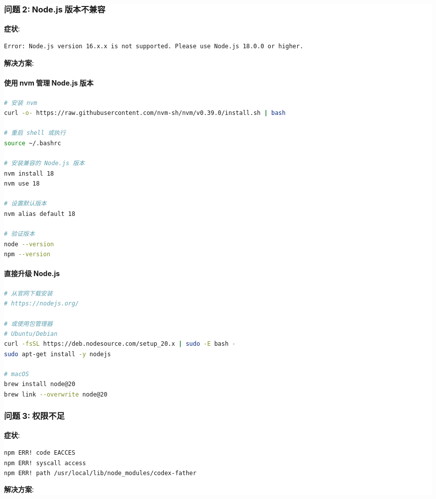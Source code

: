 ### 问题 2: Node.js 版本不兼容

**症状**:
```bash
Error: Node.js version 16.x.x is not supported. Please use Node.js 18.0.0 or higher.
```

**解决方案**:

#### 使用 nvm 管理 Node.js 版本
```bash
# 安装 nvm
curl -o- https://raw.githubusercontent.com/nvm-sh/nvm/v0.39.0/install.sh | bash

# 重启 shell 或执行
source ~/.bashrc

# 安装兼容的 Node.js 版本
nvm install 18
nvm use 18

# 设置默认版本
nvm alias default 18

# 验证版本
node --version
npm --version
```

#### 直接升级 Node.js
```bash
# 从官网下载安装
# https://nodejs.org/

# 或使用包管理器
# Ubuntu/Debian
curl -fsSL https://deb.nodesource.com/setup_20.x | sudo -E bash -
sudo apt-get install -y nodejs

# macOS
brew install node@20
brew link --overwrite node@20
```

### 问题 3: 权限不足

**症状**:
```bash
npm ERR! code EACCES
npm ERR! syscall access
npm ERR! path /usr/local/lib/node_modules/codex-father
```

**解决方案**:
